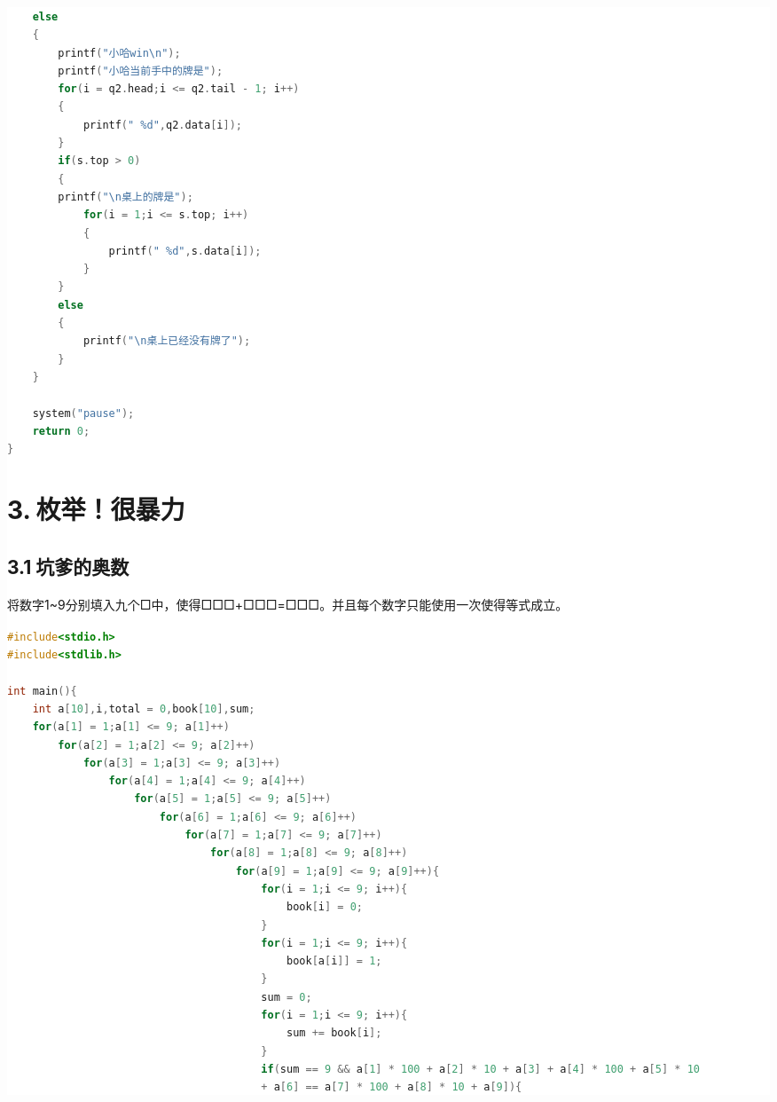 ~~~c
    else
    {
        printf("小哈win\n");
        printf("小哈当前手中的牌是");
        for(i = q2.head;i <= q2.tail - 1; i++)
        {
            printf(" %d",q2.data[i]);
        }
        if(s.top > 0)
        {
        printf("\n桌上的牌是");
            for(i = 1;i <= s.top; i++)
            {
                printf(" %d",s.data[i]);
            }
        }
        else
        {
            printf("\n桌上已经没有牌了");
        }
    }

    system("pause");
    return 0;
}
~~~



# 3. 枚举！很暴力

## 3.1 坑爹的奥数

将数字1~9分别填入九个□中，使得□□□+□□□=□□□。并且每个数字只能使用一次使得等式成立。

~~~c
#include<stdio.h>
#include<stdlib.h>

int main(){
    int a[10],i,total = 0,book[10],sum;
    for(a[1] = 1;a[1] <= 9; a[1]++)
        for(a[2] = 1;a[2] <= 9; a[2]++)
            for(a[3] = 1;a[3] <= 9; a[3]++)
                for(a[4] = 1;a[4] <= 9; a[4]++)
                    for(a[5] = 1;a[5] <= 9; a[5]++)
                        for(a[6] = 1;a[6] <= 9; a[6]++)
                            for(a[7] = 1;a[7] <= 9; a[7]++)
                                for(a[8] = 1;a[8] <= 9; a[8]++)
                                    for(a[9] = 1;a[9] <= 9; a[9]++){
                                        for(i = 1;i <= 9; i++){
                                            book[i] = 0;
                                        }
                                        for(i = 1;i <= 9; i++){
                                            book[a[i]] = 1;
                                        }
                                        sum = 0;
                                        for(i = 1;i <= 9; i++){
                                            sum += book[i];
                                        }
                                        if(sum == 9 && a[1] * 100 + a[2] * 10 + a[3] + a[4] * 100 + a[5] * 10
                                        + a[6] == a[7] * 100 + a[8] * 10 + a[9]){
~~~